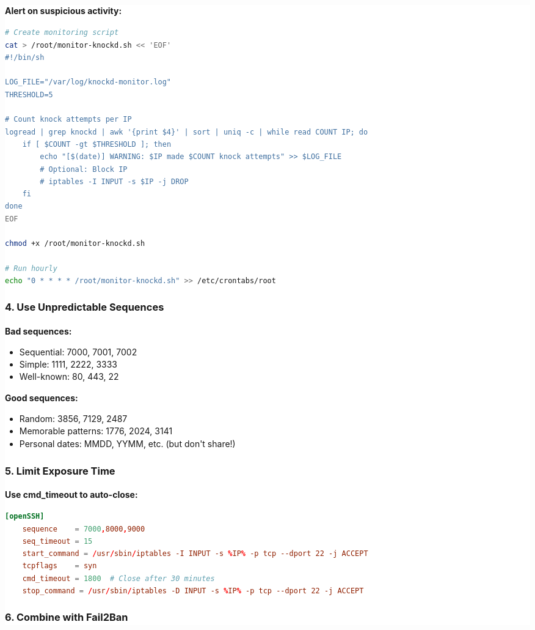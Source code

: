 **Alert on suspicious activity:**

```bash
# Create monitoring script
cat > /root/monitor-knockd.sh << 'EOF'
#!/bin/sh

LOG_FILE="/var/log/knockd-monitor.log"
THRESHOLD=5

# Count knock attempts per IP
logread | grep knockd | awk '{print $4}' | sort | uniq -c | while read COUNT IP; do
    if [ $COUNT -gt $THRESHOLD ]; then
        echo "[$(date)] WARNING: $IP made $COUNT knock attempts" >> $LOG_FILE
        # Optional: Block IP
        # iptables -I INPUT -s $IP -j DROP
    fi
done
EOF

chmod +x /root/monitor-knockd.sh

# Run hourly
echo "0 * * * * /root/monitor-knockd.sh" >> /etc/crontabs/root
```

### 4. Use Unpredictable Sequences

**Bad sequences:**
- Sequential: 7000, 7001, 7002
- Simple: 1111, 2222, 3333
- Well-known: 80, 443, 22

**Good sequences:**
- Random: 3856, 7129, 2487
- Memorable patterns: 1776, 2024, 3141
- Personal dates: MMDD, YYMM, etc. (but don't share!)

### 5. Limit Exposure Time

**Use cmd_timeout to auto-close:**

```conf
[openSSH]
    sequence    = 7000,8000,9000
    seq_timeout = 15
    start_command = /usr/sbin/iptables -I INPUT -s %IP% -p tcp --dport 22 -j ACCEPT
    tcpflags    = syn
    cmd_timeout = 1800  # Close after 30 minutes
    stop_command = /usr/sbin/iptables -D INPUT -s %IP% -p tcp --dport 22 -j ACCEPT
```

### 6. Combine with Fail2Ban
